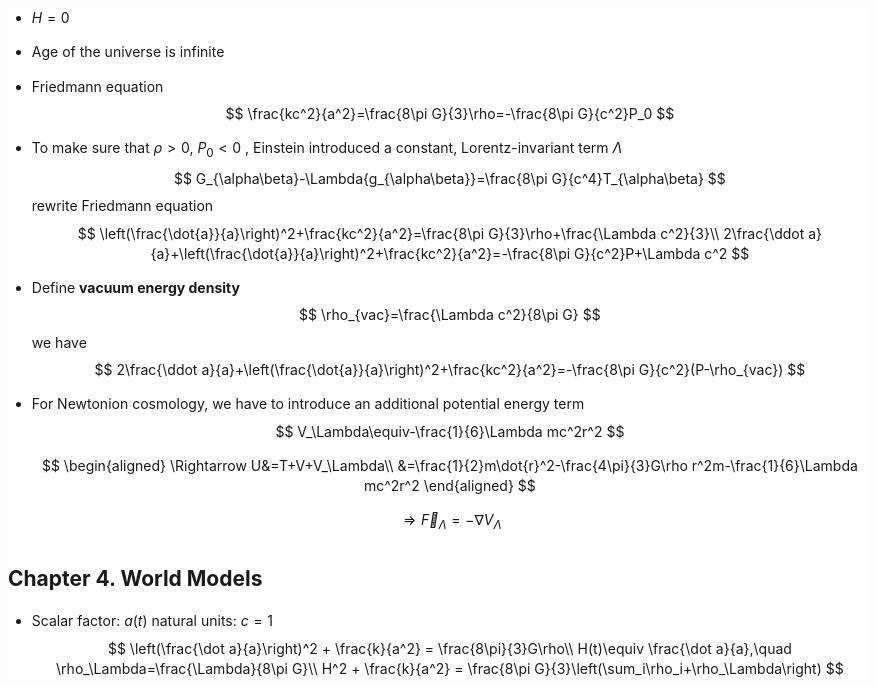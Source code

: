   - $H=0$

  - Age of the universe is infinite

  - Friedmann equation
    $$
    \frac{kc^2}{a^2}=\frac{8\pi G}{3}\rho=-\frac{8\pi G}{c^2}P_0
    $$

  - To make sure that $\rho>0$, $P_0<0$ , Einstein introduced a constant, Lorentz-invariant term $\Lambda$
    $$
    G_{\alpha\beta}-\Lambda{g_{\alpha\beta}}=\frac{8\pi G}{c^4}T_{\alpha\beta}
    $$
    rewrite Friedmann equation
    $$
    \left(\frac{\dot{a}}{a}\right)^2+\frac{kc^2}{a^2}=\frac{8\pi G}{3}\rho+\frac{\Lambda c^2}{3}\\
    2\frac{\ddot a}{a}+\left(\frac{\dot{a}}{a}\right)^2+\frac{kc^2}{a^2}=-\frac{8\pi G}{c^2}P+\Lambda c^2
    $$

  - Define **vacuum energy density**
    $$
    \rho_{vac}=\frac{\Lambda c^2}{8\pi G}
    $$
    we have
    $$
    2\frac{\ddot a}{a}+\left(\frac{\dot{a}}{a}\right)^2+\frac{kc^2}{a^2}=-\frac{8\pi G}{c^2}(P-\rho_{vac})
    $$

  - For Newtonion cosmology, we have to introduce an additional potential energy term
    $$
    V_\Lambda\equiv-\frac{1}{6}\Lambda mc^2r^2
    $$

    $$
    \begin{aligned}
    \Rightarrow U&=T+V+V_\Lambda\\
    &=\frac{1}{2}m\dot{r}^2-\frac{4\pi}{3}G\rho r^2m-\frac{1}{6}\Lambda mc^2r^2
    \end{aligned}
    $$

    $$
    \Rightarrow \vec F_\Lambda=-\nabla V_\Lambda
    $$



## Chapter 4. World Models

- Scalar factor: $a(t)$
   natural units: $c=1$
   $$
   \left(\frac{\dot a}{a}\right)^2 + \frac{k}{a^2} = \frac{8\pi}{3}G\rho\\
    H(t)\equiv \frac{\dot a}{a},\quad \rho_\Lambda=\frac{\Lambda}{8\pi G}\\
    H^2 + \frac{k}{a^2} = \frac{8\pi G}{3}\left(\sum_i\rho_i+\rho_\Lambda\right)
   $$

